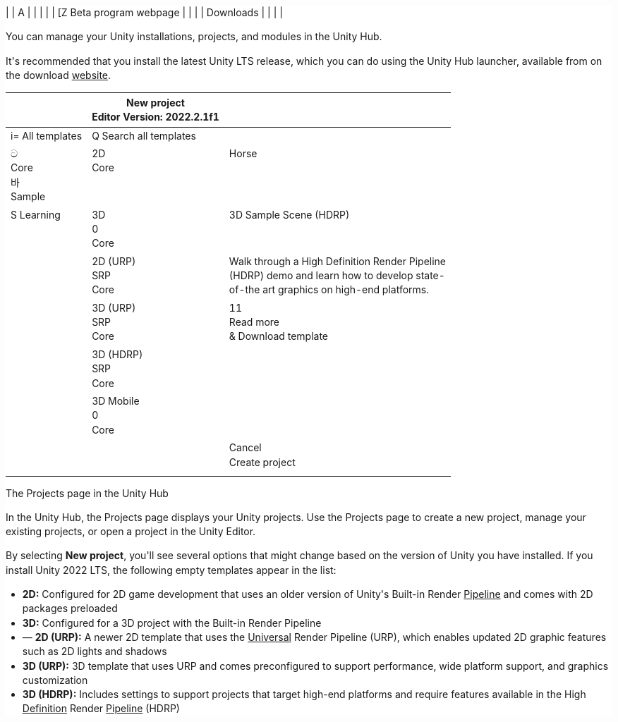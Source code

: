 |                        | A                                            |         |                |
|                        | [Z Beta program webpage                      |         |                |
| Downloads              |                                              |         |                |

You can manage your Unity installations, projects, and modules in the Unity Hub.

It's recommended that you install the latest Unity LTS release, which you can do using the Unity Hub launcher, available from on the download [website](https://unity.com/download?utm_source=demand-gen&utm_medium=pdf&utm_campaign=expanded-worlds&utm_content=level-design-ebook).

|                          | New project<br>Editor Version: 2022.2.1f1 |                                                                                                                                             |
|--------------------------|-------------------------------------------|---------------------------------------------------------------------------------------------------------------------------------------------|
| i= All templates         | Q Search all templates                    |                                                                                                                                             |
| ට<br>Core<br>바<br>Sample | 2D<br>Core                                | Horse                                                                                                                                       |
| S Learning               | 3D<br>0<br>Core                           | 3D Sample Scene (HDRP)                                                                                                                      |
|                          | 2D (URP)<br>SRP<br>Core                   | Walk through a High Definition Render Pipeline<br>(HDRP) demo and learn how to develop state-<br>of-the art graphics on high-end platforms. |
|                          | 3D (URP)<br>SRP<br>Core                   | 11<br>Read more<br>& Download template                                                                                                      |
|                          | 3D (HDRP)<br>SRP<br>Core                  |                                                                                                                                             |
|                          | 3D Mobile<br>0<br>Core                    |                                                                                                                                             |
|                          |                                           | Cancel<br>Create project                                                                                                                    |
|                          |                                           |                                                                                                                                             |

The Projects page in the Unity Hub

In the Unity Hub, the Projects page displays your Unity projects. Use the Projects page to create a new project, manage your existing projects, or open a project in the Unity Editor.

By selecting **New project**, you'll see several options that might change based on the version of Unity you have installed. If you install Unity 2022 LTS, the following empty templates appear in the list:

- **2D:** Configured for 2D game development that uses an older version of Unity's Built-in Render [Pipeline](https://docs.unity3d.com/Manual/built-in-render-pipeline.html) and comes with 2D packages preloaded
- **3D:** Configured for a 3D project with the Built-in Render Pipeline
- <span id="page-41-0"></span>— **2D (URP):** A newer 2D template that uses the [Universal](https://docs.unity3d.com/Manual/ScriptableRenderPipeline.html) Render Pipeline (URP), which enables updated 2D graphic features such as 2D lights and shadows
- **3D (URP):** 3D template that uses URP and comes preconfigured to support performance, wide platform support, and graphics customization
- **3D (HDRP):** Includes settings to support projects that target high-end platforms and require features available in the High [Definition](https://unity.com/srp/High-Definition-Render-Pipeline?utm_source=demand-gen&utm_medium=pdf&utm_campaign=expanded-worlds&utm_content=level-design-ebook) Render [Pipeline](https://unity.com/srp/High-Definition-Render-Pipeline?utm_source=demand-gen&utm_medium=pdf&utm_campaign=expanded-worlds&utm_content=level-design-ebook) (HDRP)

